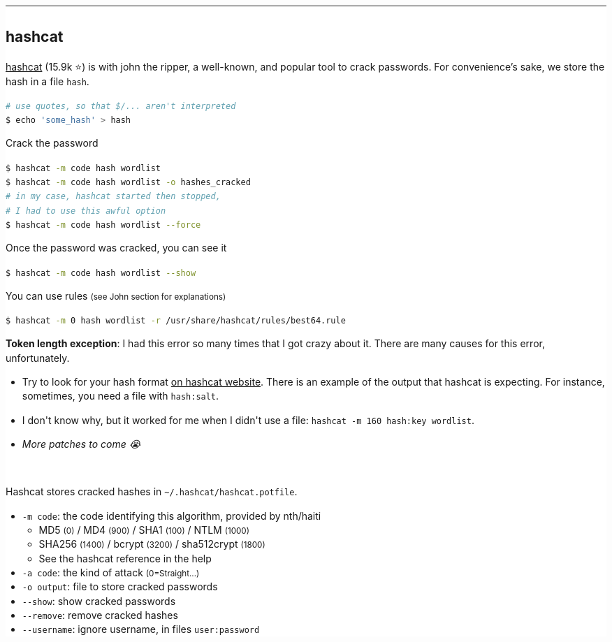 <hr class="sep-both">

## hashcat

<div class="row row-cols-md-2"><div>

[hashcat](https://github.com/hashcat/hashcat) (15.9k ⭐) is with john the ripper, a well-known, and popular tool to crack passwords. For convenience’s sake, we store the hash in a file `hash`.

```bash
# use quotes, so that $/... aren't interpreted
$ echo 'some_hash' > hash
```

Crack the password

```bash
$ hashcat -m code hash wordlist
$ hashcat -m code hash wordlist -o hashes_cracked
# in my case, hashcat started then stopped, 
# I had to use this awful option
$ hashcat -m code hash wordlist --force
```

Once the password was cracked, you can see it

```bash
$ hashcat -m code hash wordlist --show
```

You can use rules <small>(see John section for explanations)</small>

```bash
$ hashcat -m 0 hash wordlist -r /usr/share/hashcat/rules/best64.rule
```

</div><div>

**Token length exception**: I had this error so many times that I got crazy about it. There are many causes for this error, unfortunately.

* Try to look for your hash format [on hashcat website](https://hashcat.net/wiki/doku.php?id=example_hashes). There is an example of the output that hashcat is expecting. For instance, sometimes, you need a file with `hash:salt`.

* I don't know why, but it worked for me when I didn't use a file: `hashcat -m 160 hash:key wordlist`.

* <i><span>More patches to come 😭</small></i>

<br>

Hashcat stores cracked hashes in `~/.hashcat/hashcat.potfile`.

* `-m code`: the code identifying this algorithm, provided by nth/haiti
  * MD5 <small>(0)</small> / MD4 <small>(900)</small> / SHA1 <small>(100)</small> / NTLM <small>(1000)</small>
  * SHA256 <small>(1400)</small> / bcrypt <small>(3200)</small> / sha512crypt <small>(1800)</small>
  * See the hashcat reference in the help
* `-a code`: the kind of attack <small>(0=Straight...)</small>
* `-o output`: file to store cracked passwords
* `--show`: show cracked passwords
* `--remove`: remove cracked hashes
* `--username`: ignore username, in files `user:password`
</div></div>
